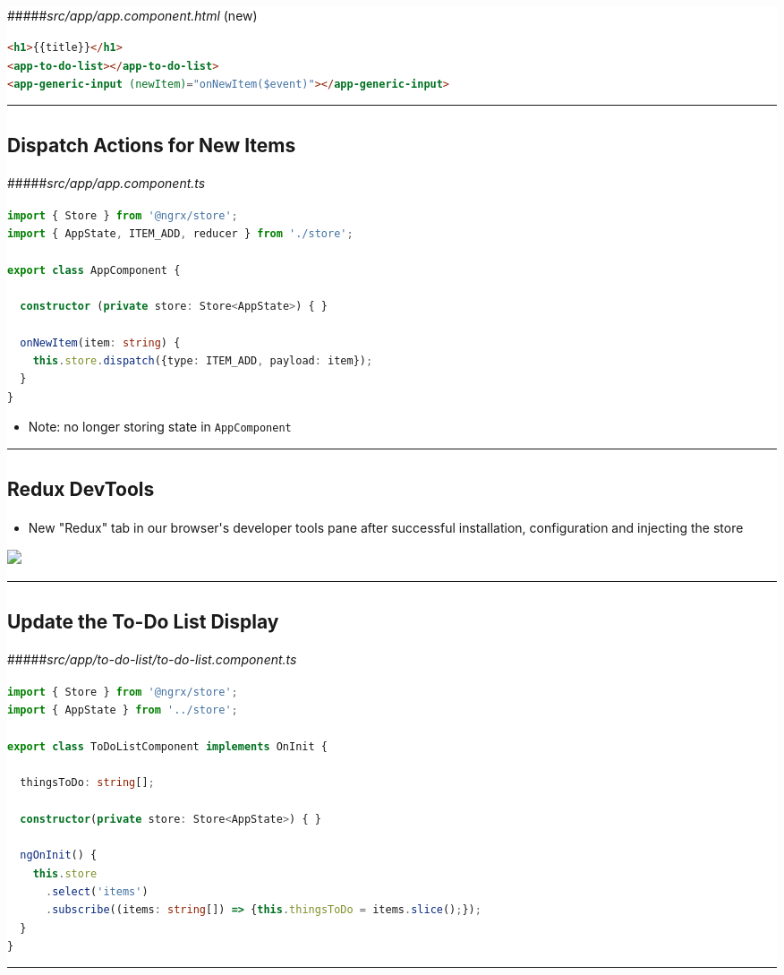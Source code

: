 #####_src/app/app.component.html_ (new)
```html
<h1>{{title}}</h1>
<app-to-do-list></app-to-do-list>
<app-generic-input (newItem)="onNewItem($event)"></app-generic-input>
```

---

## Dispatch Actions for New Items

#####_src/app/app.component.ts_
```ts
import { Store } from '@ngrx/store';
import { AppState, ITEM_ADD, reducer } from './store';

export class AppComponent {

  constructor (private store: Store<AppState>) { }

  onNewItem(item: string) {
    this.store.dispatch({type: ITEM_ADD, payload: item});
  }
}
```

- Note: no longer storing state in `AppComponent`

---

## Redux DevTools

- New "Redux" tab in our browser's developer tools pane after successful installation, configuration and injecting the store

<img src="/content/images/redux-devtools.png" width="50%"/>

---

## Update the To-Do List Display

#####_src/app/to-do-list/to-do-list.component.ts_
```ts
import { Store } from '@ngrx/store';
import { AppState } from '../store';

export class ToDoListComponent implements OnInit {

  thingsToDo: string[];

  constructor(private store: Store<AppState>) { }

  ngOnInit() {
    this.store
      .select('items')
      .subscribe((items: string[]) => {this.thingsToDo = items.slice();});
  }
}
```

---